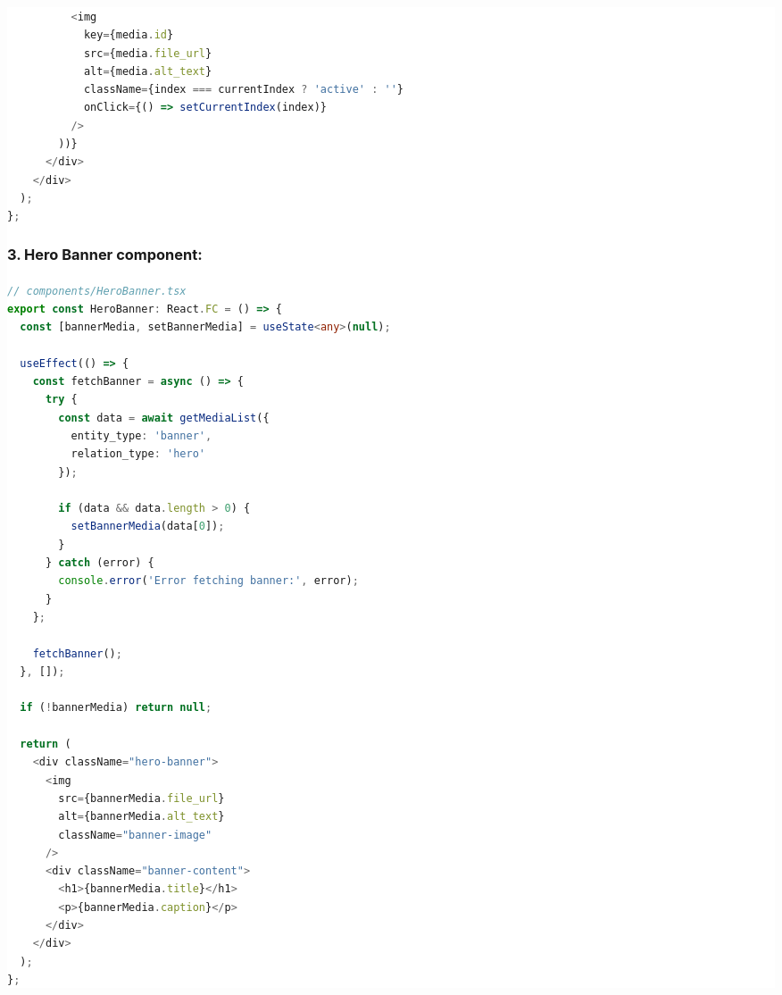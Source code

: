 ```typescript
          <img
            key={media.id}
            src={media.file_url}
            alt={media.alt_text}
            className={index === currentIndex ? 'active' : ''}
            onClick={() => setCurrentIndex(index)}
          />
        ))}
      </div>
    </div>
  );
};
```

### **3. Hero Banner component:**
```typescript
// components/HeroBanner.tsx
export const HeroBanner: React.FC = () => {
  const [bannerMedia, setBannerMedia] = useState<any>(null);

  useEffect(() => {
    const fetchBanner = async () => {
      try {
        const data = await getMediaList({
          entity_type: 'banner',
          relation_type: 'hero'
        });
        
        if (data && data.length > 0) {
          setBannerMedia(data[0]);
        }
      } catch (error) {
        console.error('Error fetching banner:', error);
      }
    };

    fetchBanner();
  }, []);

  if (!bannerMedia) return null;

  return (
    <div className="hero-banner">
      <img 
        src={bannerMedia.file_url}
        alt={bannerMedia.alt_text}
        className="banner-image"
      />
      <div className="banner-content">
        <h1>{bannerMedia.title}</h1>
        <p>{bannerMedia.caption}</p>
      </div>
    </div>
  );
};
```
